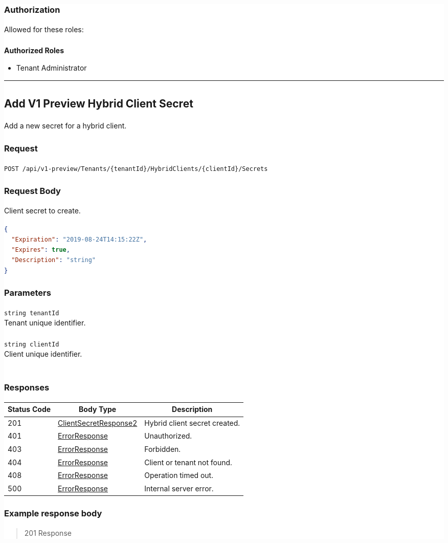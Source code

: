 ### Authorization

Allowed for these roles: <br/><br/>
<b>Authorized Roles</b> 
<ul>
<li>Tenant Administrator</li>
</ul>

---
## Add V1 Preview Hybrid Client Secret

<a id="opIdSecrets_Add V1 Preview Hybrid Client Secret"></a>

Add a new secret for a hybrid client.

### Request
```text 
POST /api/v1-preview/Tenants/{tenantId}/HybridClients/{clientId}/Secrets
```

### Request Body

Client secret to create.<br/>

```json
{
  "Expiration": "2019-08-24T14:15:22Z",
  "Expires": true,
  "Description": "string"
}
```

<h3 id="secrets_add-v1-preview-hybrid-client-secret-parameters">Parameters</h3>

`string tenantId`<br/>Tenant unique identifier.<br/><br/>`string clientId`<br/>Client unique identifier.<br/><br/>

<h3 id="secrets_add-v1-preview-hybrid-client-secret-responses">Responses</h3>

|Status Code|Body Type|Description|
|---|---|---|
|201|[ClientSecretResponse2](#schemaclientsecretresponse2)|Hybrid client secret created.|
|401|[ErrorResponse](#schemaerrorresponse)|Unauthorized.|
|403|[ErrorResponse](#schemaerrorresponse)|Forbidden.|
|404|[ErrorResponse](#schemaerrorresponse)|Client or tenant not found.|
|408|[ErrorResponse](#schemaerrorresponse)|Operation timed out.|
|500|[ErrorResponse](#schemaerrorresponse)|Internal server error.|

### Example response body
> 201 Response
